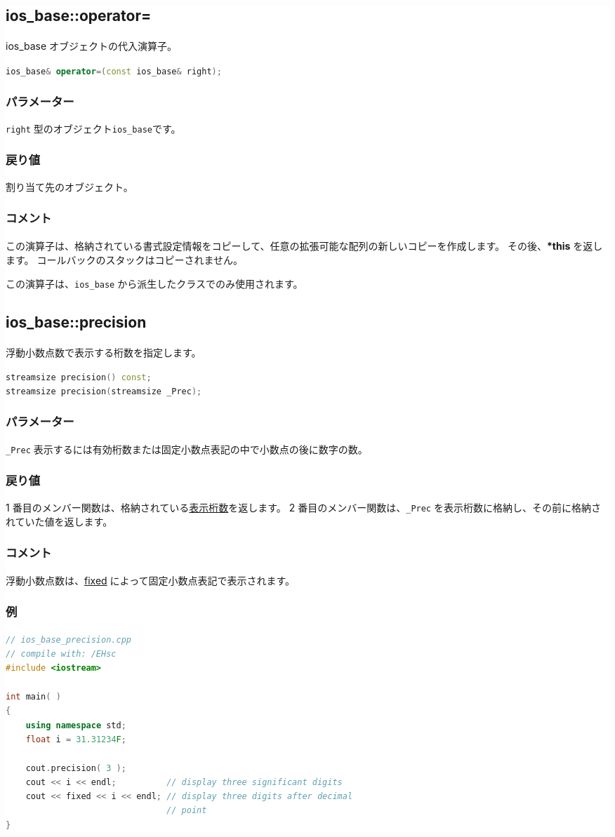 ## <a name="op_eq"></a>  ios_base::operator=

ios_base オブジェクトの代入演算子。

```cpp
ios_base& operator=(const ios_base& right);
```

### <a name="parameters"></a>パラメーター

`right` 型のオブジェクト`ios_base`です。

### <a name="return-value"></a>戻り値

割り当て先のオブジェクト。

### <a name="remarks"></a>コメント

この演算子は、格納されている書式設定情報をコピーして、任意の拡張可能な配列の新しいコピーを作成します。 その後、**\*this** を返します。 コールバックのスタックはコピーされません。

この演算子は、`ios_base` から派生したクラスでのみ使用されます。

## <a name="precision"></a>  ios_base::precision

浮動小数点数で表示する桁数を指定します。

```cpp
streamsize precision() const;
streamsize precision(streamsize _Prec);
```

### <a name="parameters"></a>パラメーター

`_Prec` 表示するには有効桁数または固定小数点表記の中で小数点の後に数字の数。

### <a name="return-value"></a>戻り値

1 番目のメンバー関数は、格納されている[表示桁数](../standard-library/ios-base-class.md)を返します。 2 番目のメンバー関数は、`_Prec` を表示桁数に格納し、その前に格納されていた値を返します。

### <a name="remarks"></a>コメント

浮動小数点数は、[fixed](../standard-library/ios-functions.md#fixed) によって固定小数点表記で表示されます。

### <a name="example"></a>例

```cpp
// ios_base_precision.cpp
// compile with: /EHsc
#include <iostream>

int main( )
{
    using namespace std;
    float i = 31.31234F;

    cout.precision( 3 );
    cout << i << endl;          // display three significant digits
    cout << fixed << i << endl; // display three digits after decimal
                                // point
}
```
